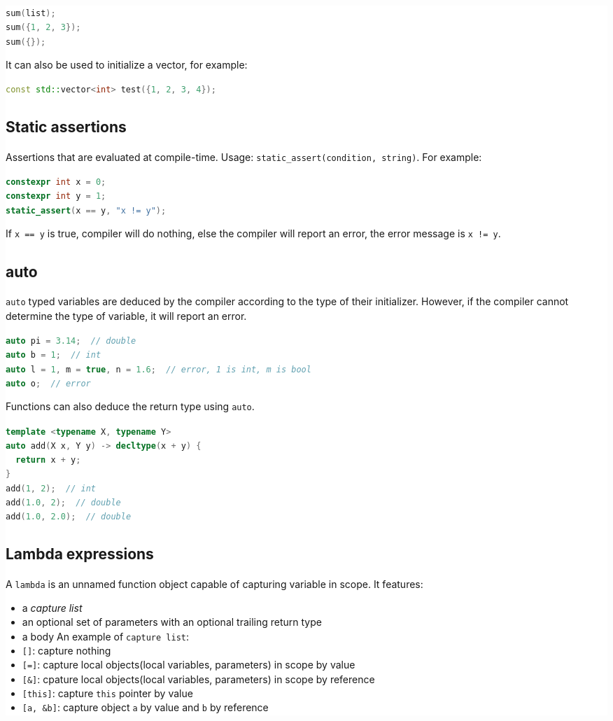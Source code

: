 ```C++
sum(list);
sum({1, 2, 3});
sum({});
```
It can also be used to initialize a vector, for example:
```C++
const std::vector<int> test({1, 2, 3, 4});
```

## Static assertions
Assertions that are evaluated at compile-time.
Usage: `static_assert(condition, string)`. For example:
```C++
constexpr int x = 0;
constexpr int y = 1;
static_assert(x == y, "x != y");
```
If `x == y` is true, compiler will do nothing, else the compiler will report an error, the error message is `x != y`.

## auto
`auto` typed variables are deduced by the compiler according to the type of their initializer. However, if the compiler cannot determine the type of variable, it will report an error.
```C++
auto pi = 3.14;  // double
auto b = 1;  // int
auto l = 1, m = true, n = 1.6;  // error, 1 is int, m is bool
auto o;  // error
```

Functions can also deduce the return type using `auto`.
```C++
template <typename X, typename Y>
auto add(X x, Y y) -> decltype(x + y) {
  return x + y;
}
add(1, 2);  // int
add(1.0, 2);  // double
add(1.0, 2.0);  // double
```

## Lambda expressions
A `lambda` is an unnamed function object capable of capturing variable in scope. It features:
- a *capture list*
- an optional set of parameters with an optional trailing return type
- a body
An example of `capture list`:
- `[]`: capture nothing
- `[=]`: capture local objects(local variables, parameters) in scope by value
- `[&]`: cpature local objects(local variables, parameters) in scope by reference
- `[this]`: capture `this` pointer by value
- `[a, &b]`: capture object `a` by value and `b` by reference
